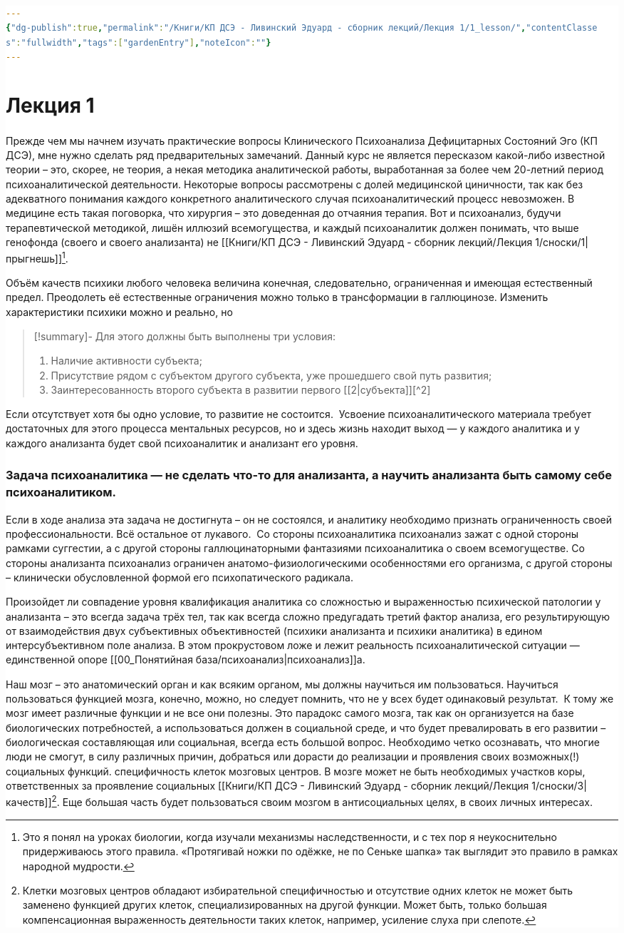 ```yaml
---
{"dg-publish":true,"permalink":"/Книги/КП ДСЭ - Ливинский Эдуард - сборник лекций/Лекция 1/1_lesson/","contentClasses":"fullwidth","tags":["gardenEntry"],"noteIcon":""}
---
```


# Лекция 1

Прежде чем мы начнем изучать практические вопросы Клинического Психоанализа Дефицитарных Состояний Эго (КП ДСЭ), мне нужно сделать ряд предварительных замечаний. Данный курс не является пересказом какой-либо известной теории – это, скорее, не теория, а некая методика аналитической работы, выработанная за более чем 20-летний период психоаналитической деятельности. Некоторые вопросы рассмотрены с долей медицинской циничности, так как без адекватного понимания каждого конкретного аналитического случая психоаналитический процесс невозможен. В медицине есть такая поговорка, что хирургия – это доведенная до отчаяния терапия. Вот и психоанализ, будучи терапевтической методикой, лишён иллюзий всемогущества, и каждый психоаналитик должен понимать, что выше генофонда (своего и своего анализанта) не [[Книги/КП ДСЭ - Ливинский Эдуард - сборник лекций/Лекция 1/сноски/1\|прыгнешь]][^1]. 

Объём качеств психики любого человека величина конечная, следовательно, ограниченная и имеющая естественный предел. Преодолеть её естественные ограничения можно только в трансформации в галлюцинозе. Изменить характеристики психики можно и реально, но 


> [!summary]- Для этого должны быть выполнены три условия:
> 1. Наличие активности субъекта;
> 2. Присутствие рядом с субъектом другого субъекта, уже прошедшего свой путь развития;
> 3. Заинтересованность второго субъекта в развитии первого [[2\|субъекта]][^2]  
  
Если отсутствует хотя бы одно условие, то развитие не состоится.  Усвоение психоаналитического материала требует достаточных для этого процесса ментальных ресурсов, но и здесь жизнь находит выход — у каждого аналитика и у каждого анализанта будет свой психоаналитик и анализант его уровня.
### Задача психоаналитика — не сделать что-то для анализанта, а научить анализанта быть самому себе психоаналитиком.
Если в ходе анализа эта задача не достигнута – он не состоялся, и аналитику необходимо признать ограниченность своей профессиональности. Всё остальное от лукавого.  Со стороны психоаналитика психоанализ зажат с одной стороны рамками суггестии, а с другой стороны галлюцинаторными фантазиями психоаналитика о своем всемогуществе. Со стороны анализанта психоанализ ограничен анатомо-физиологическими особенностями его организма, с другой стороны – клинически обусловленной формой его психопатического радикала.  

Произойдет ли совпадение уровня квалификация аналитика со сложностью и выраженностью психической патологии у анализанта – это всегда задача трёх тел, так как всегда сложно предугадать третий фактор анализа, его результирующую от взаимодействия двух субъективных объективностей (психики анализанта и психики аналитика) в едином интерсубъективном поле анализа. В этом прокрустовом ложе и лежит реальность психоаналитической ситуации — единственной опоре [[00_Понятийная база/психоанализ\|психоанализ]]а.

Наш мозг – это анатомический орган и как всяким органом, мы должны научиться им пользоваться. Научиться пользоваться функцией мозга, конечно, можно, но следует помнить, что не у всех будет одинаковый результат.  К тому же мозг имеет различные функции и не все они полезны. Это парадокс самого мозга, так как он организуется на базе биологических потребностей, а использоваться должен в социальной среде, и что будет превалировать в его развитии – биологическая составляющая или социальная, всегда есть большой вопрос. Необходимо четко осознавать, что многие люди не смогут, в силу различных причин, добраться или дорасти до реализации и проявления своих возможных(!) социальных функций. специфичность клеток мозговых центров. В мозге может не быть необходимых участков коры, ответственных за проявление социальных [[Книги/КП ДСЭ - Ливинский Эдуард - сборник лекций/Лекция 1/сноски/3\|качеств]][^3]. Еще большая часть будет пользоваться своим мозгом в антисоциальных целях, в своих личных интересах.


[^1]: Это я понял на уроках биологии, когда изучали механизмы наследственности, и с тех пор я неукоснительно придерживаюсь этого правила. «Протягивай ножки по одёжке, не по Сеньке шапка» так выглядит это правило в рамках народной мудрости.
[^3]: Клетки мозговых центров обладают избирательной специфичностью и отсутствие одних клеток не может быть заменено функцией других клеток, специализированных на другой функции. Может быть, только большая компенсационная выраженность деятельности таких клеток, например, усиление слуха при слепоте.
[^4]: Например, в конструкторской деятельности, и не важно – это технический или IT- процесс, и то это ещё большой вопрос.
[^5]: Не всякая среда социум. Аналитик не может путать формы группового психоза с социумом. Коллективные формы группового психоза создают групповую мораль, и, как правило, именно она заменяет социальные нормы поведения. _Разум гарантирует демократию, но демократия не гарантирует господство разума._ Это диалектика части и целого
[^6]: Центр» — это только образная фраза. В действительности в среднем мозге сложнейшая анатомо-физиологическая комбинация нервных структур, основанных на жесткой рефлексогенной базе биохимически гормонально зависимого характера.
[^7]: Это и так называемый  «анальный юмор», и особые ритуалы личной и общественной гигиены, масса других проявлений, вплоть до литературных произведений. «Скупой рыцарь», например
[^8]: Многие женщины тут же обвиняют всё и вся в мужском шовинизме, и тут же рассказывают, как им было хорошо рожать после эпидуральной анестезии в поясничном отделе спины, когда все роды прошли без участия вышележащих отделов нервной системы после отключения их эпидуральной анестезией.
[^9]: Для примера. Вы можете себе представить, чтобы автомобильный аккумулятор или батарейка DURASELL обратилась бы к вам послушать написанные ими стихи? Как вы считаете – айфоны в подавляющем большинстве умнее своих хозяев?
[^10]: Пока мы живём в рамках _популяции,_ часто сбиваемся в _толпу,_ и только иногда нам удаётся функционировать как _общество._
[^11]: Когда я ещё только учился, меня как-то по-особенному озадачила мысль: «Коридор невроза матери — это столбовая дорога развития ребёнка».  Психоз матери будет восприниматься ребёнком как норма. 
[^12]: В студенческие годы одна милая девушка на вопрос, как она сдала экзамен, ответила мне словами преподавателя, принимавшего экзамен: “Политэкономию, как и женщину, за одну ночь не выучишь.” С психоанализом подозреваю, всё обстоит ещё сложнее.
[^13]: В студенческие годы одна милая девушка на вопрос, как она сдала экзамен, ответила мне словами преподавателя, принимавшего экзамен: “Политэкономию, как и женщину, за одну ночь не выучишь.” С психоанализом подозреваю, всё обстоит ещё сложнее
[^14]: При месячных всё умерло, всё пропало, потом появляется рост и развитие, потом вообще благоденствие, три дня овуляции – всё замечательно, а потом опять – всё пропало: эта циклическая фаза, как «восьмерка» бесконечности, все время крутится лет 36, а то и 45–50.